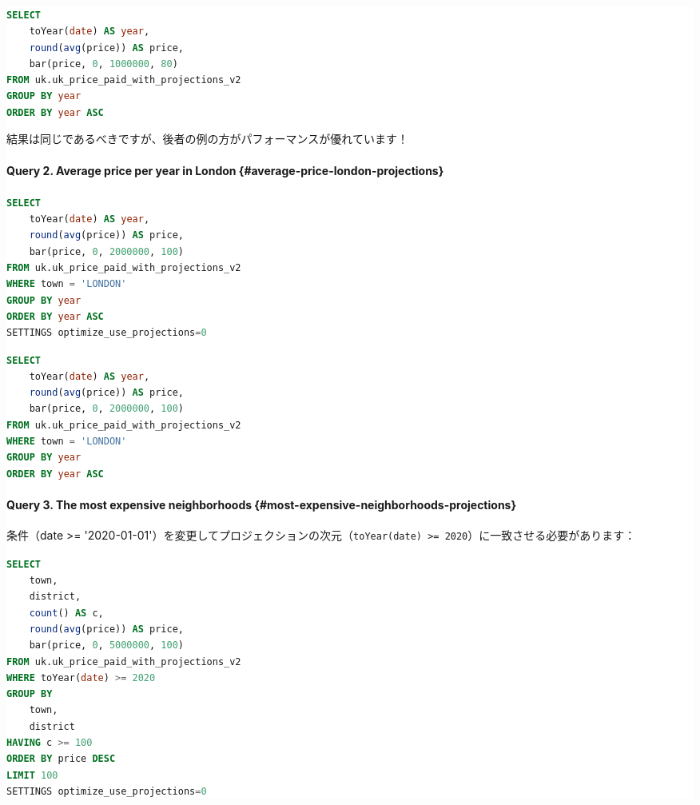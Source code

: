 ```sql runnable
SELECT
    toYear(date) AS year,
    round(avg(price)) AS price,
    bar(price, 0, 1000000, 80)
FROM uk.uk_price_paid_with_projections_v2
GROUP BY year
ORDER BY year ASC

```
結果は同じであるべきですが、後者の例の方がパフォーマンスが優れています！

#### Query 2. Average price per year in London {#average-price-london-projections}

```sql runnable
SELECT
    toYear(date) AS year,
    round(avg(price)) AS price,
    bar(price, 0, 2000000, 100)
FROM uk.uk_price_paid_with_projections_v2
WHERE town = 'LONDON'
GROUP BY year
ORDER BY year ASC
SETTINGS optimize_use_projections=0
```

```sql runnable
SELECT
    toYear(date) AS year,
    round(avg(price)) AS price,
    bar(price, 0, 2000000, 100)
FROM uk.uk_price_paid_with_projections_v2
WHERE town = 'LONDON'
GROUP BY year
ORDER BY year ASC
```

#### Query 3. The most expensive neighborhoods {#most-expensive-neighborhoods-projections}

条件（date >= '2020-01-01'）を変更してプロジェクションの次元（`toYear(date) >= 2020`）に一致させる必要があります：

```sql runnable
SELECT
    town,
    district,
    count() AS c,
    round(avg(price)) AS price,
    bar(price, 0, 5000000, 100)
FROM uk.uk_price_paid_with_projections_v2
WHERE toYear(date) >= 2020
GROUP BY
    town,
    district
HAVING c >= 100
ORDER BY price DESC
LIMIT 100
SETTINGS optimize_use_projections=0
```
